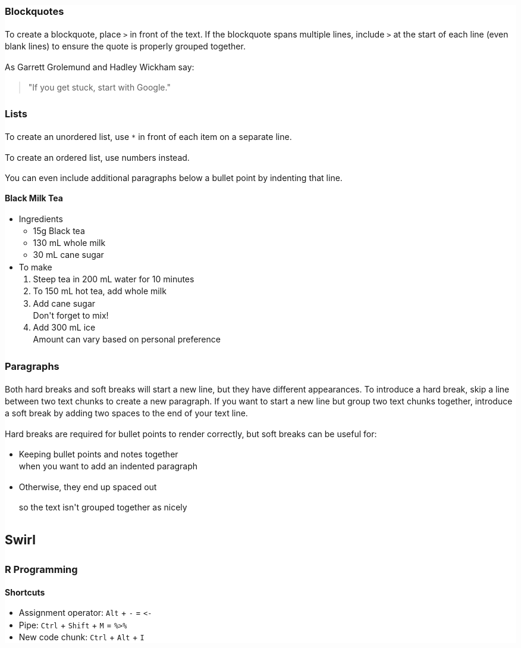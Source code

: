 ### Blockquotes 

To create a blockquote, place `>` in front of the text. If the blockquote spans multiple lines, include `>` at the start of each line (even blank lines) to ensure the quote is properly grouped together.  

As Garrett Grolemund and Hadley Wickham say:    

> "If you get stuck, start with Google."

### Lists 

To create an unordered list, use `*` in front of each item on a separate line. 

To create an ordered list, use numbers instead.   

You can even include additional paragraphs below a bullet point by indenting that line.  

**Black Milk Tea**  

* Ingredients   
  * 15g Black tea  
  * 130 mL whole milk   
  * 30 mL cane sugar  
* To make 
  1. Steep tea in 200 mL water for 10 minutes   
  2. To 150 mL hot tea, add whole milk   
  3. Add cane sugar  
    Don't forget to mix!
  4. Add 300 mL ice   
    Amount can vary based on personal preference  

### Paragraphs 

Both hard breaks and soft breaks will start a new line, but they have different appearances. To introduce a hard break, skip a line between two text chunks to create a new paragraph. If you want to start a new line but group two text chunks together, introduce a soft break by adding two spaces to the end of your text line.  

Hard breaks are required for bullet points to render correctly, but soft breaks can be useful for:   

  * Keeping bullet points and notes together  
    when you want to add an indented paragraph  
  * Otherwise, they end up spaced out  
  
    so the text isn't grouped together as nicely 
    
## Swirl 

### R Programming 

**Shortcuts**  

* Assignment operator: `Alt` + `-` = ` <- `  
* Pipe: `Ctrl` + `Shift` + `M` = ` %>% `  
* New code chunk: `Ctrl` + `Alt` + `I` 
